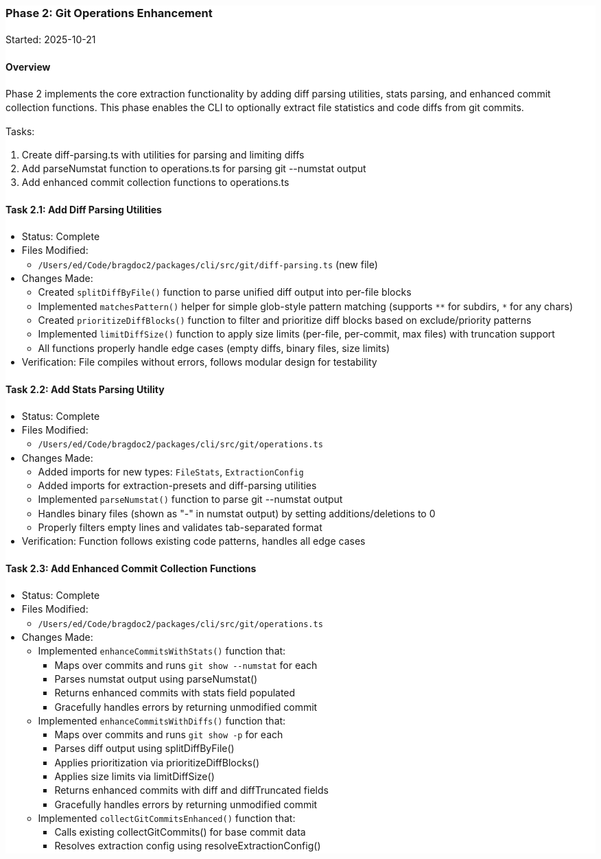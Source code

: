 
### Phase 2: Git Operations Enhancement

Started: 2025-10-21

#### Overview

Phase 2 implements the core extraction functionality by adding diff parsing utilities, stats parsing, and enhanced commit collection functions. This phase enables the CLI to optionally extract file statistics and code diffs from git commits.

Tasks:
1. Create diff-parsing.ts with utilities for parsing and limiting diffs
2. Add parseNumstat function to operations.ts for parsing git --numstat output
3. Add enhanced commit collection functions to operations.ts

#### Task 2.1: Add Diff Parsing Utilities

- Status: Complete
- Files Modified:
  - `/Users/ed/Code/bragdoc2/packages/cli/src/git/diff-parsing.ts` (new file)
- Changes Made:
  - Created `splitDiffByFile()` function to parse unified diff output into per-file blocks
  - Implemented `matchesPattern()` helper for simple glob-style pattern matching (supports `**` for subdirs, `*` for any chars)
  - Created `prioritizeDiffBlocks()` function to filter and prioritize diff blocks based on exclude/priority patterns
  - Implemented `limitDiffSize()` function to apply size limits (per-file, per-commit, max files) with truncation support
  - All functions properly handle edge cases (empty diffs, binary files, size limits)
- Verification: File compiles without errors, follows modular design for testability

#### Task 2.2: Add Stats Parsing Utility

- Status: Complete
- Files Modified:
  - `/Users/ed/Code/bragdoc2/packages/cli/src/git/operations.ts`
- Changes Made:
  - Added imports for new types: `FileStats`, `ExtractionConfig`
  - Added imports for extraction-presets and diff-parsing utilities
  - Implemented `parseNumstat()` function to parse git --numstat output
  - Handles binary files (shown as "-" in numstat output) by setting additions/deletions to 0
  - Properly filters empty lines and validates tab-separated format
- Verification: Function follows existing code patterns, handles all edge cases

#### Task 2.3: Add Enhanced Commit Collection Functions

- Status: Complete
- Files Modified:
  - `/Users/ed/Code/bragdoc2/packages/cli/src/git/operations.ts`
- Changes Made:
  - Implemented `enhanceCommitsWithStats()` function that:
    - Maps over commits and runs `git show --numstat` for each
    - Parses numstat output using parseNumstat()
    - Returns enhanced commits with stats field populated
    - Gracefully handles errors by returning unmodified commit
  - Implemented `enhanceCommitsWithDiffs()` function that:
    - Maps over commits and runs `git show -p` for each
    - Parses diff output using splitDiffByFile()
    - Applies prioritization via prioritizeDiffBlocks()
    - Applies size limits via limitDiffSize()
    - Returns enhanced commits with diff and diffTruncated fields
    - Gracefully handles errors by returning unmodified commit
  - Implemented `collectGitCommitsEnhanced()` function that:
    - Calls existing collectGitCommits() for base commit data
    - Resolves extraction config using resolveExtractionConfig()